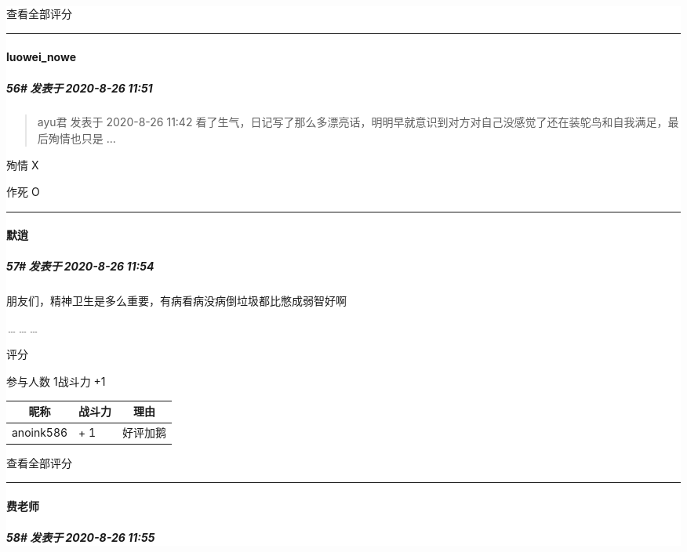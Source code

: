 
查看全部评分






*****

####  luowei_nowe  
##### 56#       发表于 2020-8-26 11:51



<blockquote>ayu君 发表于 2020-8-26 11:42
看了生气，日记写了那么多漂亮话，明明早就意识到对方对自己没感觉了还在装鸵鸟和自我满足，最后殉情也只是 ...</blockquote>
殉情 X

作死 O







*****

####  默逍  
##### 57#       发表于 2020-8-26 11:54




朋友们，精神卫生是多么重要，有病看病没病倒垃圾都比憋成弱智好啊



﹍﹍﹍

评分





 参与人数 1战斗力 +1

|昵称|战斗力|理由|
|----|---|---|
| anoink586| + 1|好评加鹅|



查看全部评分






*****

####  费老师  
##### 58#       发表于 2020-8-26 11:55

